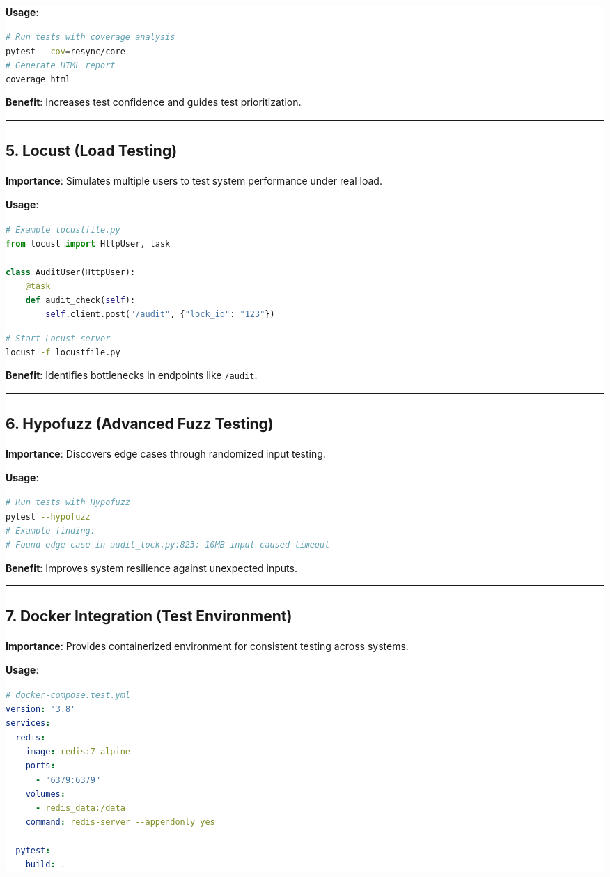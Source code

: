 **Usage**:
```bash
# Run tests with coverage analysis
pytest --cov=resync/core
# Generate HTML report
coverage html
```

**Benefit**: Increases test confidence and guides test prioritization.

---

## 5. Locust (Load Testing)
**Importance**: Simulates multiple users to test system performance under real load.

**Usage**:
```python
# Example locustfile.py
from locust import HttpUser, task

class AuditUser(HttpUser):
    @task
    def audit_check(self):
        self.client.post("/audit", {"lock_id": "123"})
```
```bash
# Start Locust server
locust -f locustfile.py
```

**Benefit**: Identifies bottlenecks in endpoints like `/audit`.

---

## 6. Hypofuzz (Advanced Fuzz Testing)
**Importance**: Discovers edge cases through randomized input testing.

**Usage**:
```bash
# Run tests with Hypofuzz
pytest --hypofuzz
# Example finding:
# Found edge case in audit_lock.py:823: 10MB input caused timeout
```

**Benefit**: Improves system resilience against unexpected inputs.

---

## 7. Docker Integration (Test Environment)
**Importance**: Provides containerized environment for consistent testing across systems.

**Usage**:
```yaml
# docker-compose.test.yml
version: '3.8'
services:
  redis:
    image: redis:7-alpine
    ports:
      - "6379:6379"
    volumes:
      - redis_data:/data
    command: redis-server --appendonly yes

  pytest:
    build: .
```